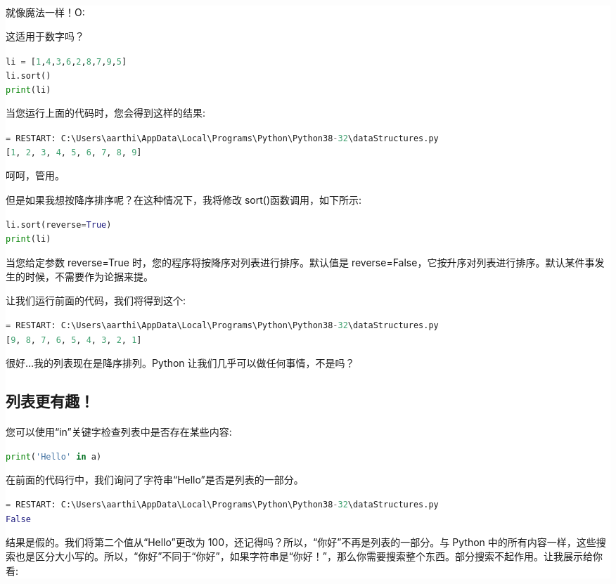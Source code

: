 就像魔法一样！O:

这适用于数字吗？

```py
li = [1,4,3,6,2,8,7,9,5]
li.sort()
print(li)

```

当您运行上面的代码时，您会得到这样的结果:

```py
= RESTART: C:\Users\aarthi\AppData\Local\Programs\Python\Python38-32\dataStructures.py
[1, 2, 3, 4, 5, 6, 7, 8, 9]

```

呵呵，管用。

但是如果我想按降序排序呢？在这种情况下，我将修改 sort()函数调用，如下所示:

```py
li.sort(reverse=True)
print(li)

```

当您给定参数 reverse=True 时，您的程序将按降序对列表进行排序。默认值是 reverse=False，它按升序对列表进行排序。默认某件事发生的时候，不需要作为论据来提。

让我们运行前面的代码，我们将得到这个:

```py
= RESTART: C:\Users\aarthi\AppData\Local\Programs\Python\Python38-32\dataStructures.py
[9, 8, 7, 6, 5, 4, 3, 2, 1]

```

很好…我的列表现在是降序排列。Python 让我们几乎可以做任何事情，不是吗？

## 列表更有趣！

您可以使用“in”关键字检查列表中是否存在某些内容:

```py
print('Hello' in a)

```

在前面的代码行中，我们询问了字符串“Hello”是否是列表的一部分。

```py
= RESTART: C:\Users\aarthi\AppData\Local\Programs\Python\Python38-32\dataStructures.py
False

```

结果是假的。我们将第二个值从“Hello”更改为 100，还记得吗？所以，“你好”不再是列表的一部分。与 Python 中的所有内容一样，这些搜索也是区分大小写的。所以，“你好”不同于“你好”，如果字符串是“你好！”，那么你需要搜索整个东西。部分搜索不起作用。让我展示给你看:
